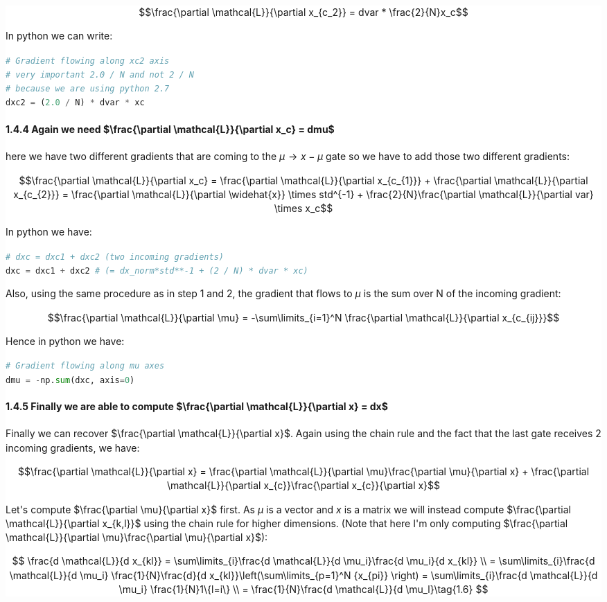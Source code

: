 $$\frac{\partial \mathcal{L}}{\partial x_{c_2}} = dvar * \frac{2}{N}x_c$$

In python we can write:
```python
# Gradient flowing along xc2 axis
# very important 2.0 / N and not 2 / N
# because we are using python 2.7
dxc2 = (2.0 / N) * dvar * xc 
```

#### 1.4.4 Again we need $\frac{\partial \mathcal{L}}{\partial x_c} = dmu$
here we have two different gradients that are coming to the $\mu \to x-\mu$ gate so we have to add those two different gradients:

$$\frac{\partial \mathcal{L}}{\partial x_c} = \frac{\partial \mathcal{L}}{\partial x_{c_{1}}} + \frac{\partial \mathcal{L}}{\partial x_{c_{2}}} = \frac{\partial \mathcal{L}}{\partial \widehat{x}} \times std^{-1} + \frac{2}{N}\frac{\partial \mathcal{L}}{\partial var} \times x_c$$

In python we have:
```python
# dxc = dxc1 + dxc2 (two incoming gradients)
dxc = dxc1 + dxc2 # (= dx_norm*std**-1 + (2 / N) * dvar * xc)
```

Also, using the same procedure as in step 1 and 2, the gradient that flows to  $\mu$ is the sum over N of the incoming gradient:

$$\frac{\partial \mathcal{L}}{\partial \mu} = -\sum\limits_{i=1}^N \frac{\partial \mathcal{L}}{\partial x_{c_{ij}}}$$

Hence in python we have:
```python
# Gradient flowing along mu axes
dmu = -np.sum(dxc, axis=0)
```

#### 1.4.5 Finally we are able to compute $\frac{\partial \mathcal{L}}{\partial x} = dx$
Finally we can recover $\frac{\partial \mathcal{L}}{\partial x}$. Again using the chain rule and the fact that the last gate receives 2 incoming gradients, we have:

$$\frac{\partial \mathcal{L}}{\partial x} = \frac{\partial \mathcal{L}}{\partial \mu}\frac{\partial \mu}{\partial x} + \frac{\partial \mathcal{L}}{\partial x_{c}}\frac{\partial x_{c}}{\partial x}$$

Let's compute $\frac{\partial \mu}{\partial x}$ first. As $\mu$ is a vector and $x$ is a matrix we will instead compute $\frac{\partial \mathcal{L}}{\partial x_{k,l}}$ using the chain rule for higher dimensions. (Note that here I'm only computing $\frac{\partial \mathcal{L}}{\partial \mu}\frac{\partial \mu}{\partial x}$):

$$
\frac{d \mathcal{L}}{d x_{kl}} = \sum\limits_{i}\frac{d \mathcal{L}}{d \mu_i}\frac{d \mu_i}{d x_{kl}} \\
= \sum\limits_{i}\frac{d \mathcal{L}}{d \mu_i} \frac{1}{N}\frac{d}{d x_{kl}}\left(\sum\limits_{p=1}^N {x_{pi}} \right)
= \sum\limits_{i}\frac{d \mathcal{L}}{d \mu_i} \frac{1}{N}1\{l=i\} \\
= \frac{1}{N}\frac{d \mathcal{L}}{d \mu_l}\tag{1.6}
$$
